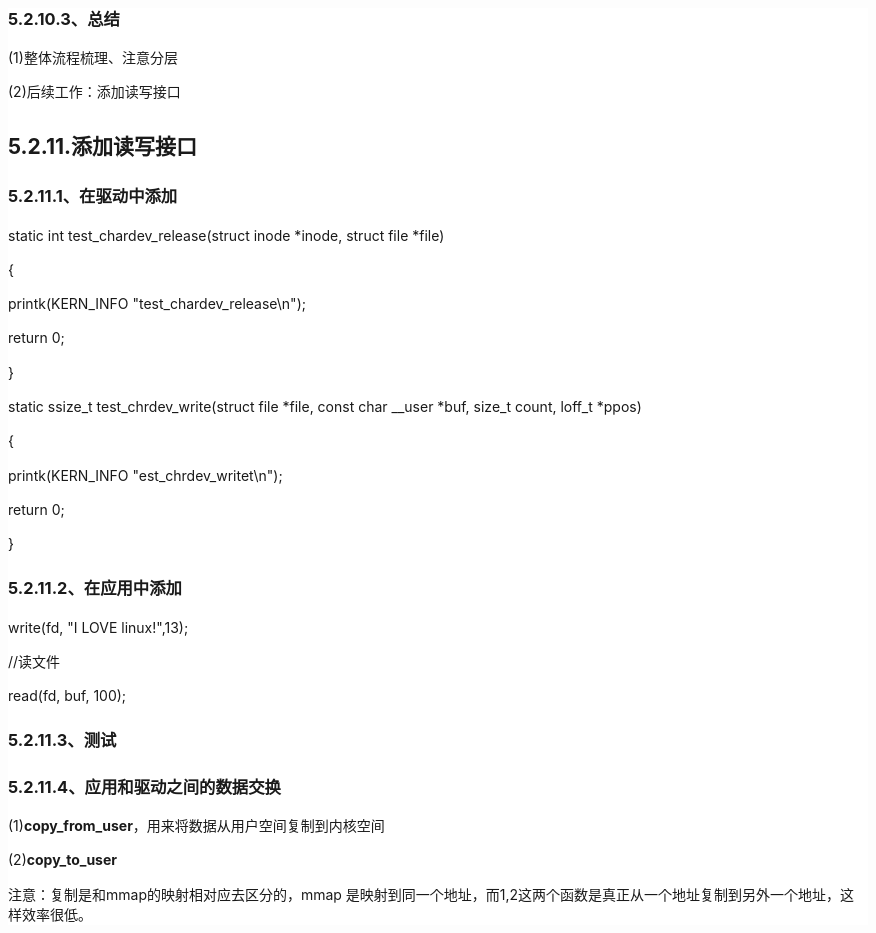  

### 5.2.10.3、总结

(1)整体流程梳理、注意分层

(2)后续工作：添加读写接口

 

 

## 5.2.11.添加读写接口

### 5.2.11.1、在驱动中添加

static int test_chardev_release(struct inode *inode, struct file *file)

{

  printk(KERN_INFO "test_chardev_release\n");

  return 0;

}

 

static ssize_t test_chrdev_write(struct file *file, const char __user *buf, size_t count, loff_t *ppos)

{

  printk(KERN_INFO "est_chrdev_writet\n");

  return 0;

}

 

### 5.2.11.2、在应用中添加

  write(fd, "I LOVE linux!",13);

  //读文件

  read(fd, buf, 100);

### 5.2.11.3、测试

 

### 5.2.11.4、应用和驱动之间的数据交换

(1)**copy_from_user**，用来将数据从用户空间复制到内核空间

(2)**copy_to_user**

注意：复制是和mmap的映射相对应去区分的，mmap 是映射到同一个地址，而1,2这两个函数是真正从一个地址复制到另外一个地址，这样效率很低。

 

 